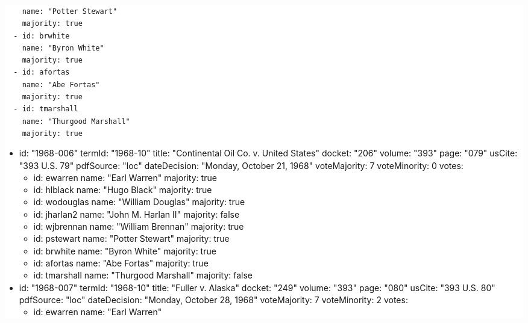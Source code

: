         name: "Potter Stewart"
        majority: true
      - id: brwhite
        name: "Byron White"
        majority: true
      - id: afortas
        name: "Abe Fortas"
        majority: true
      - id: tmarshall
        name: "Thurgood Marshall"
        majority: true
  - id: "1968-006"
    termId: "1968-10"
    title: "Continental Oil Co. v. United States"
    docket: "206"
    volume: "393"
    page: "079"
    usCite: "393 U.S. 79"
    pdfSource: "loc"
    dateDecision: "Monday, October 21, 1968"
    voteMajority: 7
    voteMinority: 0
    votes:
      - id: ewarren
        name: "Earl Warren"
        majority: true
      - id: hlblack
        name: "Hugo Black"
        majority: true
      - id: wodouglas
        name: "William Douglas"
        majority: true
      - id: jharlan2
        name: "John M. Harlan II"
        majority: false
      - id: wjbrennan
        name: "William Brennan"
        majority: true
      - id: pstewart
        name: "Potter Stewart"
        majority: true
      - id: brwhite
        name: "Byron White"
        majority: true
      - id: afortas
        name: "Abe Fortas"
        majority: true
      - id: tmarshall
        name: "Thurgood Marshall"
        majority: false
  - id: "1968-007"
    termId: "1968-10"
    title: "Fuller v. Alaska"
    docket: "249"
    volume: "393"
    page: "080"
    usCite: "393 U.S. 80"
    pdfSource: "loc"
    dateDecision: "Monday, October 28, 1968"
    voteMajority: 7
    voteMinority: 2
    votes:
      - id: ewarren
        name: "Earl Warren"